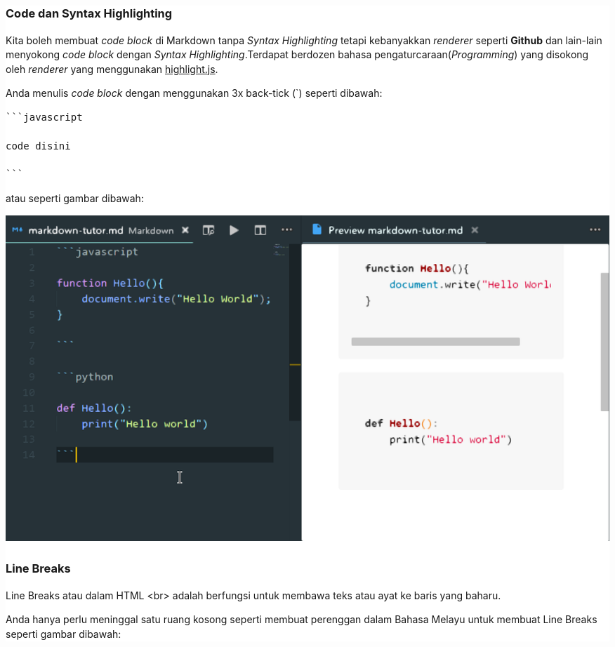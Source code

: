 
<h3 id="Code_and_Syntax_Highlighting">Code dan Syntax Highlighting</h3>

Kita boleh membuat _code block_ di Markdown tanpa _Syntax Highlighting_ tetapi kebanyakkan _renderer_ seperti __Github__ dan lain-lain menyokong _code block_ dengan _Syntax Highlighting_.Terdapat berdozen bahasa pengaturcaraan(_Programming_) yang disokong oleh _renderer_ yang menggunakan [highlight.js](https://highlightjs.org/static/demo/ "highlight.js").

Anda menulis _code block_ dengan menggunakan 3x back-tick (`) seperti dibawah:

<pre>
```javascript

code disini

```
</pre>

atau seperti gambar dibawah:

![code](../assets/img/code.png)

<h3 id="Line_Break">Line Breaks</h3>

Line Breaks atau dalam HTML \<br> adalah berfungsi untuk membawa teks atau ayat ke baris yang baharu.

Anda hanya perlu meninggal satu ruang kosong seperti membuat perenggan dalam Bahasa Melayu untuk membuat Line Breaks seperti gambar dibawah:

